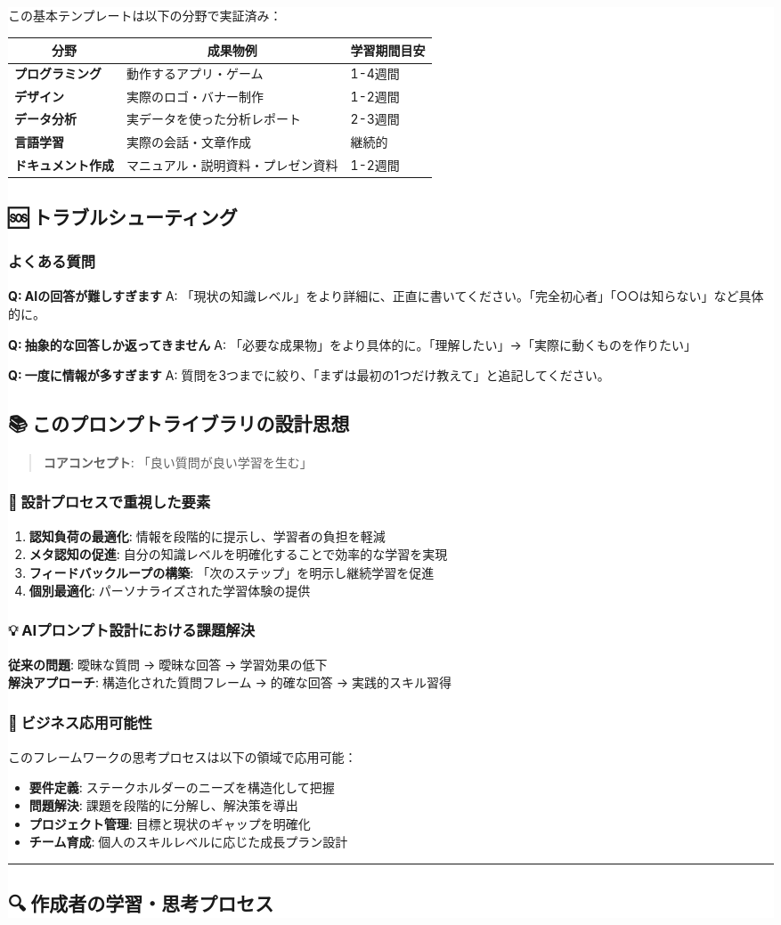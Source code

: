 この基本テンプレートは以下の分野で実証済み：

| 分野 | 成果物例 | 学習期間目安 |
|------|----------|-------------|
| **プログラミング** | 動作するアプリ・ゲーム | 1-4週間 |
| **デザイン** | 実際のロゴ・バナー制作 | 1-2週間 |
| **データ分析** | 実データを使った分析レポート | 2-3週間 |
| **言語学習** | 実際の会話・文章作成 | 継続的 |
| **ドキュメント作成** | マニュアル・説明資料・プレゼン資料 | 1-2週間 |

## 🆘 トラブルシューティング

### よくある質問

**Q: AIの回答が難しすぎます**
A: 「現状の知識レベル」をより詳細に、正直に書いてください。「完全初心者」「○○は知らない」など具体的に。

**Q: 抽象的な回答しか返ってきません**
A: 「必要な成果物」をより具体的に。「理解したい」→「実際に動くものを作りたい」

**Q: 一度に情報が多すぎます**
A: 質問を3つまでに絞り、「まずは最初の1つだけ教えて」と追記してください。

## 📚 このプロンプトライブラリの設計思想

> **コアコンセプト**: 「良い質問が良い学習を生む」

### 🧠 設計プロセスで重視した要素
1. **認知負荷の最適化**: 情報を段階的に提示し、学習者の負担を軽減
2. **メタ認知の促進**: 自分の知識レベルを明確化することで効率的な学習を実現
3. **フィードバックループの構築**: 「次のステップ」を明示し継続学習を促進
4. **個別最適化**: パーソナライズされた学習体験の提供

### 💡 AIプロンプト設計における課題解決
**従来の問題**: 曖昧な質問 → 曖昧な回答 → 学習効果の低下  
**解決アプローチ**: 構造化された質問フレーム → 的確な回答 → 実践的スキル習得

### 🎯 ビジネス応用可能性
このフレームワークの思考プロセスは以下の領域で応用可能：
- **要件定義**: ステークホルダーのニーズを構造化して把握
- **問題解決**: 課題を段階的に分解し、解決策を導出  
- **プロジェクト管理**: 目標と現状のギャップを明確化
- **チーム育成**: 個人のスキルレベルに応じた成長プラン設計

---

## 🔍 作成者の学習・思考プロセス
